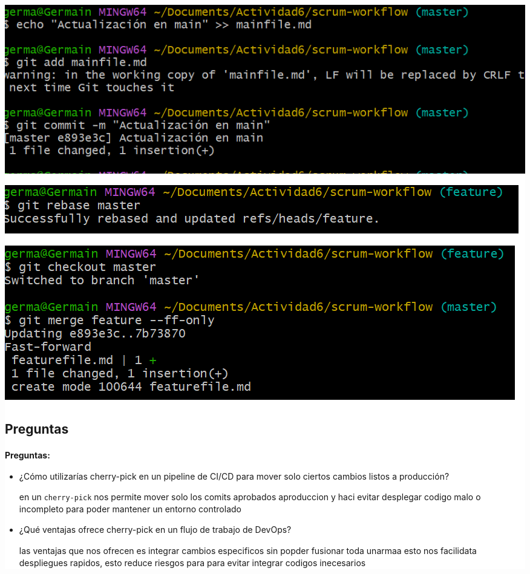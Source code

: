 ![image.png](Imagen/image%2019.png)

![image.png](Imagen/image%2020.png)

![image.png](Imagen/image%2021.png)

## Preguntas

**Preguntas:**

- ¿Cómo utilizarías cherry-pick en un pipeline de CI/CD para mover solo ciertos cambios listos a producción?
    
    en un `cherry-pick` nos permite mover solo los comits aprobados aproduccion y haci evitar desplegar codigo malo o incompleto para poder mantener un entorno controlado
    
- ¿Qué ventajas ofrece cherry-pick en un flujo de trabajo de DevOps?
    
    las ventajas que nos ofrecen es integrar cambios especificos sin popder fusionar toda unarmaa esto nos facilidata despliegues rapidos, esto reduce riesgos para para evitar integrar codigos inecesarios
    